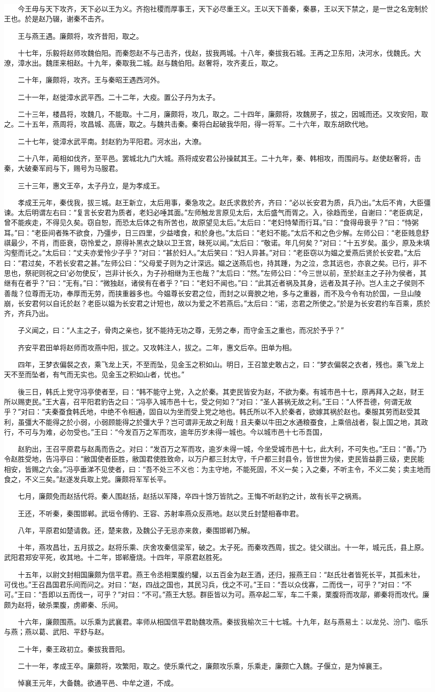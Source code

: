 　　今王毋与天下攻齐，天下必以王为义。齐抱社稷而厚事王，天下必尽重王义。王以天下善秦，秦暴，王以天下禁之，是一世之名宠制於王也。於是赵乃辍，谢秦不击齐。

　　王与燕王遇。廉颇将，攻齐昔阳，取之。

　　十七年，乐毅将赵师攻魏伯阳。而秦怨赵不与己击齐，伐赵，拔我两城。十八年，秦拔我石城。王再之卫东阳，决河水，伐魏氏。大潦，漳水出。魏厓来相赵。十九年，秦取我二城。赵与魏伯阳。赵奢将，攻齐麦丘，取之。

　　二十年，廉颇将，攻齐。王与秦昭王遇西河外。

　　二十一年，赵徙漳水武平西。二十二年，大疫。置公子丹为太子。

　　二十三年，楼昌将，攻魏几，不能取。十二月，廉颇将，攻几，取之。二十四年，廉颇将，攻魏房子，拔之，因城而还。又攻安阳，取之。二十五年，燕周将，攻昌城、高唐，取之。与魏共击秦。秦将白起破我华阳，得一将军。二十六年，取东胡欧代地。

　　二十七年，徙漳水武平南。封赵豹为平阳君。河水出，大潦。

　　二十八年，蔺相如伐齐，至平邑。罢城北九门大城。燕将成安君公孙操弑其王。二十九年，秦、韩相攻，而围阏与。赵使赵奢将，击秦，大破秦军阏与下，赐号为马服君。

　　三十三年，惠文王卒，太子丹立，是为孝成王。

　　孝成王元年，秦伐我，拔三城。赵王新立，太后用事，秦急攻之。赵氏求救於齐，齐曰：“必以长安君为质，兵乃出。”太后不肯，大臣彊谏。太后明谓左右曰：“复言长安君为质者，老妇必唾其面。”左师触龙言原见太后，太后盛气而胥之。入，徐趋而坐，自谢曰：“老臣病足，曾不能疾走，不得见久矣。窃自恕，而恐太后体之有所苦也，故原望见太后。”太后曰：“老妇恃辇而行耳。”曰：“食得毋衰乎？”曰：“恃粥耳。”曰：“老臣间者殊不欲食，乃彊步，日三四里，少益嗜食，和於身也。”太后曰：“老妇不能。”太后不和之色少解。左师公曰：“老臣贱息舒祺最少，不肖，而臣衰，窃怜爱之，原得补黑衣之缺以卫王宫，昧死以闻。”太后曰：“敬诺。年几何矣？”对曰：“十五岁矣。虽少，原及未填沟壑而讬之。”太后曰：“丈夫亦爱怜少子乎？”对曰：“甚於妇人。”太后笑曰：“妇人异甚。”对曰：“老臣窃以为媪之爱燕后贤於长安君。”太后曰：“君过矣，不若长安君之甚。”左师公曰：“父母爱子则为之计深远。媪之送燕后也，持其踵，为之泣，念其远也，亦哀之矣。已行，非不思也，祭祀则祝之曰‘必勿使反’，岂非计长久，为子孙相继为王也哉？”太后曰：“然。”左师公曰：“今三世以前，至於赵主之子孙为侯者，其继有在者乎？”曰：“无有。”曰：“微独赵，诸侯有在者乎？”曰：“老妇不闻也。”曰：“此其近者祸及其身，远者及其子孙。岂人主之子侯则不善哉？位尊而无功，奉厚而无劳，而挟重器多也。今媪尊长安君之位，而封之以膏腴之地，多与之重器，而不及今令有功於国，一旦山陵崩，长安君何以自讬於赵？老臣以媪为长安君之计短也，故以为爱之不若燕后。”太后曰：“诺，恣君之所使之。”於是为长安君约车百乘，质於齐，齐兵乃出。

　　子义闻之，曰：“人主之子，骨肉之亲也，犹不能持无功之尊，无劳之奉，而守金玉之重也，而况於予乎？”

　　齐安平君田单将赵师而攻燕中阳，拔之。又攻韩注人，拔之。二年，惠文后卒。田单为相。

　　四年，王梦衣偏裻之衣，乘飞龙上天，不至而坠，见金玉之积如山。明日，王召筮史敢占之，曰：“梦衣偏裻之衣者，残也。乘飞龙上天不至而坠者，有气而无实也。见金玉之积如山者，忧也。”

　　後三日，韩氏上党守冯亭使者至，曰：“韩不能守上党，入之於秦。其吏民皆安为赵，不欲为秦。有城市邑十七，原再拜入之赵，财王所以赐吏民。”王大喜，召平阳君豹告之曰：“冯亭入城市邑十七，受之何如？”对曰：“圣人甚祸无故之利。”王曰：“人怀吾德，何谓无故乎？”对曰：“夫秦蚕食韩氏地，中绝不令相通，固自以为坐而受上党之地也。韩氏所以不入於秦者，欲嫁其祸於赵也。秦服其劳而赵受其利，虽彊大不能得之於小弱，小弱顾能得之於彊大乎？岂可谓非无故之利哉！且夫秦以牛田之水通粮蚕食，上乘倍战者，裂上国之地，其政行，不可与为难，必勿受也。”王曰：“今发百万之军而攻，逾年历岁未得一城也。今以城市邑十七币吾国，

　　赵豹出，王召平原君与赵禹而告之。对曰：“发百万之军而攻，逾岁未得一城，今坐受城市邑十七，此大利，不可失也。”王曰：“善。”乃令赵胜受地，告冯亭曰：“敝国使者臣胜，敝国君使胜致命，以万户都三封太守，千户都三封县令，皆世世为侯，吏民皆益爵三级，吏民能相安，皆赐之六金。”冯亭垂涕不见使者，曰：“吾不处三不义也：为主守地，不能死固，不义一矣；入之秦，不听主令，不义二矣；卖主地而食之，不义三矣。”赵遂发兵取上党。廉颇将军军长平。

　　七月，廉颇免而赵括代将。秦人围赵括，赵括以军降，卒四十馀万皆阬之。王悔不听赵豹之计，故有长平之祸焉。

　　王还，不听秦，秦围邯郸。武垣令傅豹、王容、苏射率燕众反燕地。赵以灵丘封楚相春申君。

　　八年，平原君如楚请救。还，楚来救，及魏公子无忌亦来救，秦围邯郸乃解。

　　十年，燕攻昌壮，五月拔之。赵将乐乘、庆舍攻秦信梁军，破之。太子死。而秦攻西周，拔之。徒父祺出。十一年，城元氏，县上原。武阳君郑安平死，收其地。十二年，邯郸廥烧。十四年，平原君赵胜死。

　　十五年，以尉文封相国廉颇为信平君。燕王令丞相栗腹约驩，以五百金为赵王酒，还归，报燕王曰：“赵氏壮者皆死长平，其孤未壮，可伐也。”王召昌国君乐间而问之。对曰：“赵，四战之国也，其民习兵，伐之不可。”王曰：“吾以众伐寡，二而伐一，可乎？”对曰：“不可。”王曰：“吾即以五而伐一，可乎？”对曰：“不可。”燕王大怒。群臣皆以为可。燕卒起二军，车二千乘，栗腹将而攻鄗，卿秦将而攻代。廉颇为赵将，破杀栗腹，虏卿秦、乐间。

　　十六年，廉颇围燕。以乐乘为武襄君。率师从相国信平君助魏攻燕。秦拔我榆次三十七城。十九年，赵与燕易土：以龙兑、汾门、临乐与燕；燕以葛、武阳、平舒与赵。

　　二十年，秦王政初立。秦拔我晋阳。

　　二十一年，孝成王卒。廉颇将，攻繁阳，取之。使乐乘代之，廉颇攻乐乘，乐乘走，廉颇亡入魏。子偃立，是为悼襄王。

　　悼襄王元年，大备魏。欲通平邑、中牟之道，不成。
